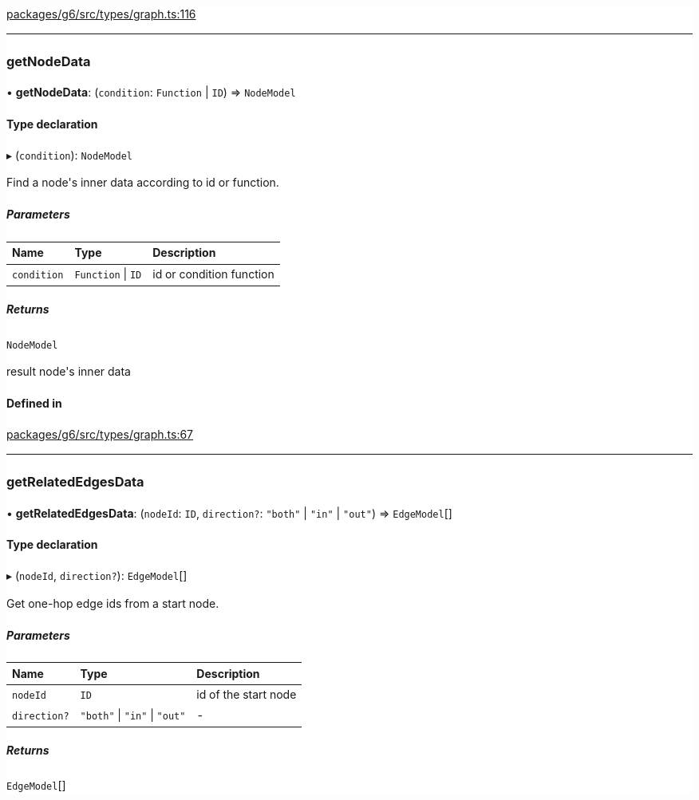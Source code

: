 [packages/g6/src/types/graph.ts:116](https://github.com/antvis/G6/blob/61e525e59b/packages/g6/src/types/graph.ts#L116)

---

### getNodeData

• **getNodeData**: (`condition`: `Function` \| `ID`) => `NodeModel`

#### Type declaration

▸ (`condition`): `NodeModel`

Find a node's inner data according to id or function.

##### Parameters

| Name        | Type               | Description              |
| :---------- | :----------------- | :----------------------- |
| `condition` | `Function` \| `ID` | id or condition function |

##### Returns

`NodeModel`

result node's inner data

#### Defined in

[packages/g6/src/types/graph.ts:67](https://github.com/antvis/G6/blob/61e525e59b/packages/g6/src/types/graph.ts#L67)

---

### getRelatedEdgesData

• **getRelatedEdgesData**: (`nodeId`: `ID`, `direction?`: `"both"` \| `"in"` \| `"out"`) => `EdgeModel`[]

#### Type declaration

▸ (`nodeId`, `direction?`): `EdgeModel`[]

Get one-hop edge ids from a start node.

##### Parameters

| Name         | Type                          | Description          |
| :----------- | :---------------------------- | :------------------- |
| `nodeId`     | `ID`                          | id of the start node |
| `direction?` | `"both"` \| `"in"` \| `"out"` | -                    |

##### Returns

`EdgeModel`[]
